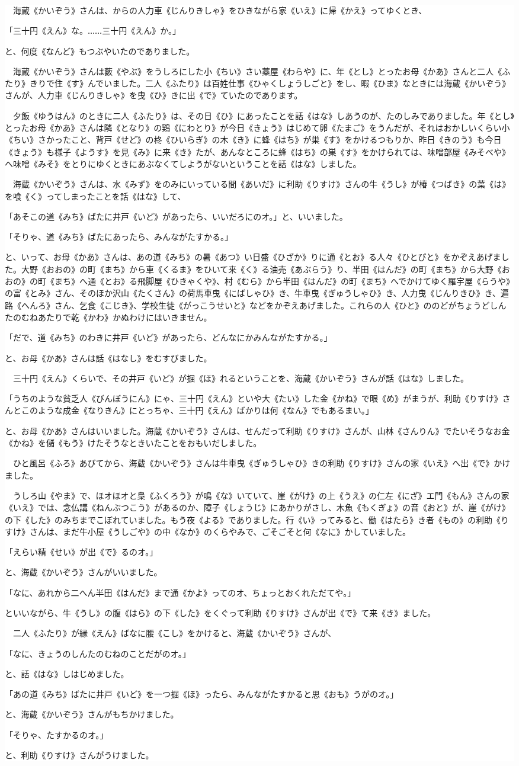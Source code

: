 　海蔵《かいぞう》さんは、からの人力車《じんりきしゃ》をひきながら家《いえ》に帰《かえ》ってゆくとき、

「三十円《えん》な。……三十円《えん》か。」

と、何度《なんど》もつぶやいたのでありました。

　海蔵《かいぞう》さんは藪《やぶ》をうしろにした小《ちい》さい藁屋《わらや》に、年《とし》とったお母《かあ》さんと二人《ふたり》きりで住《す》んでいました。二人《ふたり》は百姓仕事《ひゃくしょうしごと》をし、暇《ひま》なときには海蔵《かいぞう》さんが、人力車《じんりきしゃ》を曳《ひ》きに出《で》ていたのであります。

　夕飯《ゆうはん》のときに二人《ふたり》は、その日《ひ》にあったことを話《はな》しあうのが、たのしみでありました。年《とし》とったお母《かあ》さんは隣《となり》の鶏《にわとり》が今日《きょう》はじめて卵《たまご》をうんだが、それはおかしいくらい小《ちい》さかったこと、背戸《せど》の柊《ひいらぎ》の木《き》に蜂《はち》が巣《す》をかけるつもりか、昨日《きのう》も今日《きょう》も様子《ようす》を見《み》に来《き》たが、あんなところに蜂《はち》の巣《す》をかけられては、味噌部屋《みそべや》へ味噌《みそ》をとりにゆくときにあぶなくてしようがないということを話《はな》しました。

　海蔵《かいぞう》さんは、水《みず》をのみにいっている間《あいだ》に利助《りすけ》さんの牛《うし》が椿《つばき》の葉《は》を喰《く》ってしまったことを話《はな》して、

「あそこの道《みち》ばたに井戸《いど》があったら、いいだろにのオ。」と、いいました。

「そりゃ、道《みち》ばたにあったら、みんながたすかる。」

と、いって、お母《かあ》さんは、あの道《みち》の暑《あつ》い日盛《ひざか》りに通《とお》る人々《ひとびと》をかぞえあげました。大野《おおの》の町《まち》から車《くるま》をひいて来《く》る油売《あぶらう》り、半田《はんだ》の町《まち》から大野《おおの》の町《まち》へ通《とお》る飛脚屋《ひきゃくや》、村《むら》から半田《はんだ》の町《まち》へでかけてゆく羅宇屋《らうや》の富《とみ》さん、そのほか沢山《たくさん》の荷馬車曳《にばしゃひ》き、牛車曳《ぎゅうしゃひ》き、人力曳《じんりきひ》き、遍路《へんろ》さん、乞食《こじき》、学校生徒《がっこうせいと》などをかぞえあげました。これらの人《ひと》ののどがちょうどしんたのむねあたりで乾《かわ》かぬわけにはいきません。

「だで、道《みち》のわきに井戸《いど》があったら、どんなにかみんながたすかる。」

と、お母《かあ》さんは話《はなし》をむすびました。

　三十円《えん》くらいで、その井戸《いど》が掘《ほ》れるということを、海蔵《かいぞう》さんが話《はな》しました。

「うちのような貧乏人《びんぼうにん》にゃ、三十円《えん》といや大《たい》した金《かね》で眼《め》がまうが、利助《りすけ》さんとこのような成金《なりきん》にとっちゃ、三十円《えん》ばかりは何《なん》でもあるまい。」

と、お母《かあ》さんはいいました。海蔵《かいぞう》さんは、せんだって利助《りすけ》さんが、山林《さんりん》でたいそうなお金《かね》を儲《もう》けたそうなときいたことをおもいだしました。

　ひと風呂《ふろ》あびてから、海蔵《かいぞう》さんは牛車曳《ぎゅうしゃひ》きの利助《りすけ》さんの家《いえ》へ出《で》かけました。

　うしろ山《やま》で、ほオほオと梟《ふくろう》が鳴《な》いていて、崖《がけ》の上《うえ》の仁左《にざ》エ門《もん》さんの家《いえ》では、念仏講《ねんぶつこう》があるのか、障子《しょうじ》にあかりがさし、木魚《もくぎょ》の音《おと》が、崖《がけ》の下《した》のみちまでこぼれていました。もう夜《よる》でありました。行《い》ってみると、働《はたら》き者《もの》の利助《りすけ》さんは、まだ牛小屋《うしごや》の中《なか》のくらやみで、ごそごそと何《なに》かしていました。

「えらい精《せい》が出《で》るのオ。」

と、海蔵《かいぞう》さんがいいました。

「なに、あれから二へん半田《はんだ》まで通《かよ》ってのオ、ちょっとおくれただてや。」

といいながら、牛《うし》の腹《はら》の下《した》をくぐって利助《りすけ》さんが出《で》て来《き》ました。

　二人《ふたり》が縁《えん》ばなに腰《こし》をかけると、海蔵《かいぞう》さんが、

「なに、きょうのしんたのむねのことだがのオ。」

と、話《はな》しはじめました。

「あの道《みち》ばたに井戸《いど》を一つ掘《ほ》ったら、みんながたすかると思《おも》うがのオ。」

と、海蔵《かいぞう》さんがもちかけました。

「そりゃ、たすかるのオ。」

と、利助《りすけ》さんがうけました。
